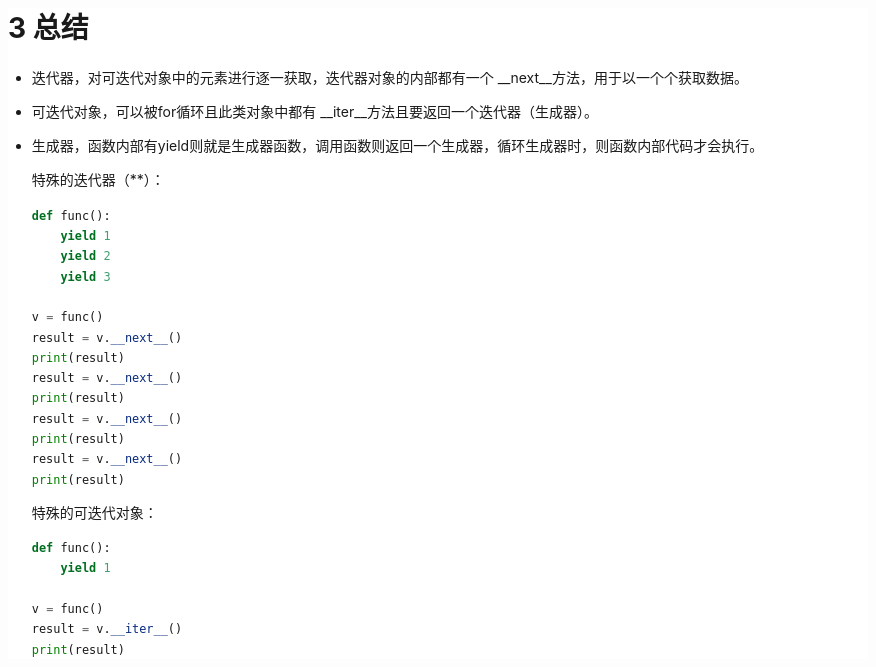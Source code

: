 


# 3 总结

- 迭代器，对可迭代对象中的元素进行逐一获取，迭代器对象的内部都有一个 __next__方法，用于以一个个获取数据。
- 可迭代对象，可以被for循环且此类对象中都有 __iter__方法且要返回一个迭代器（生成器）。
- 生成器，函数内部有yield则就是生成器函数，调用函数则返回一个生成器，循环生成器时，则函数内部代码才会执行。


  特殊的迭代器（**）：
  ```python
  def func():
      yield 1
      yield 2
      yield 3
  
  v = func()
  result = v.__next__()
  print(result)
  result = v.__next__()
  print(result)
  result = v.__next__()
  print(result)
  result = v.__next__()
  print(result)
  ```

  特殊的可迭代对象：
  ```python
  def func():
      yield 1
  
  v = func()
  result = v.__iter__()
  print(result)
  ```


